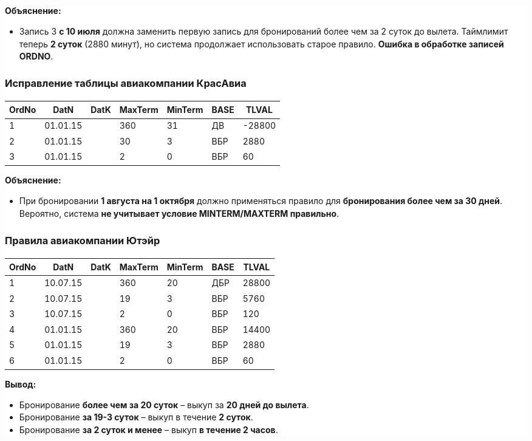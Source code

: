**Объяснение:**  

- Запись 3 **с 10 июля** должна заменить первую запись для бронирований более чем за 2 суток до вылета. Таймлимит теперь **2 суток** (2880 минут), но система продолжает использовать старое правило. **Ошибка в обработке записей ORDNO**.

### **Исправление таблицы авиакомпании КрасАвиа**

| OrdNo | DatN     | DatK | MaxTerm | MinTerm | BASE | TLVAL |
|-------|----------|------|---------|---------|------|-------|
| 1     | 01.01.15 |      | 360     | 31      | ДВ   | -28800 |
| 2     | 01.01.15 |      | 30      | 3       | ВБР  | 2880  |
| 3     | 01.01.15 |      | 2       | 0       | ВБР  | 60    |

**Объяснение:**  

- При бронировании **1 августа на 1 октября** должно применяться правило для **бронирования более чем за 30 дней**. Вероятно, система **не учитывает условие MINTERM/MAXTERM правильно**.

### **Правила авиакомпании Ютэйр**

| OrdNo | DatN     | DatK | MaxTerm | MinTerm | BASE | TLVAL |
|-------|----------|------|---------|---------|------|-------|
| 1     | 10.07.15 |      | 360     | 20      | ДБР  | 28800 |
| 2     | 10.07.15 |      | 19      | 3       | ВБР  | 5760  |
| 3     | 10.07.15 |      | 2       | 0       | ВБР  | 120   |
| 4     | 01.01.15 |      | 360     | 20      | ВБР  | 14400 |
| 5     | 01.01.15 |      | 19      | 3       | ВБР  | 2880  |
| 6     | 01.01.15 |      | 2       | 0       | ВБР  | 60    |

**Вывод:**  

- Бронирование **более чем за 20 суток** – выкуп за **20 дней до вылета**.  
- Бронирование **за 19-3 суток** – выкуп в течение **2 суток**.  
- Бронирование **за 2 суток и менее** – выкуп **в течение 2 часов**.
